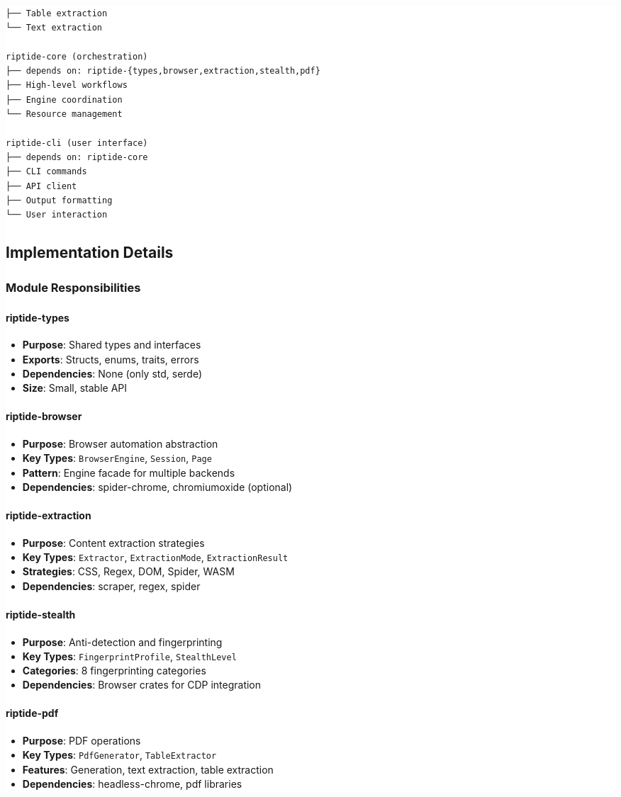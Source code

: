 ```
├── Table extraction
└── Text extraction

riptide-core (orchestration)
├── depends on: riptide-{types,browser,extraction,stealth,pdf}
├── High-level workflows
├── Engine coordination
└── Resource management

riptide-cli (user interface)
├── depends on: riptide-core
├── CLI commands
├── API client
├── Output formatting
└── User interaction
```

## Implementation Details

### Module Responsibilities

#### riptide-types
- **Purpose**: Shared types and interfaces
- **Exports**: Structs, enums, traits, errors
- **Dependencies**: None (only std, serde)
- **Size**: Small, stable API

#### riptide-browser
- **Purpose**: Browser automation abstraction
- **Key Types**: `BrowserEngine`, `Session`, `Page`
- **Pattern**: Engine facade for multiple backends
- **Dependencies**: spider-chrome, chromiumoxide (optional)

#### riptide-extraction
- **Purpose**: Content extraction strategies
- **Key Types**: `Extractor`, `ExtractionMode`, `ExtractionResult`
- **Strategies**: CSS, Regex, DOM, Spider, WASM
- **Dependencies**: scraper, regex, spider

#### riptide-stealth
- **Purpose**: Anti-detection and fingerprinting
- **Key Types**: `FingerprintProfile`, `StealthLevel`
- **Categories**: 8 fingerprinting categories
- **Dependencies**: Browser crates for CDP integration

#### riptide-pdf
- **Purpose**: PDF operations
- **Key Types**: `PdfGenerator`, `TableExtractor`
- **Features**: Generation, text extraction, table extraction
- **Dependencies**: headless-chrome, pdf libraries
